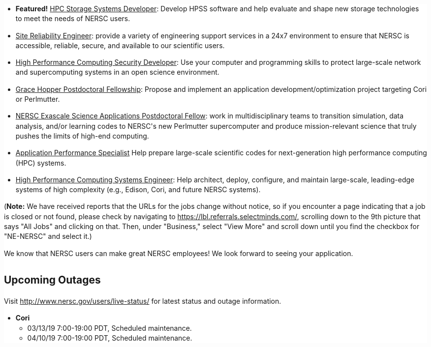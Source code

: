 - **Featured!** [HPC Storage Systems Developer](https://jobs.lbl.gov/jobs/storage-software-developer-669):
Develop HPSS software and help evaluate and shape new storage technologies to
meet the needs of NERSC users.

- [Site Reliability Engineer](https://jobs.lbl.gov/jobs/computer-systems-engineer-2-1524):
provide a variety of engineering support services in a 24x7 environment to
ensure that NERSC is accessible, reliable, secure, and available to our
scientific users.

- [High Performance Computing Security Developer](https://jobs.lbl.gov/jobs/high-performance-computing-security-developer-1170):
Use your computer and programming skills to protect large-scale network and
supercomputing systems in an open science environment.

- [Grace Hopper Postdoctoral Fellowship](https://jobs.lbl.gov/jobs/grace-hopper-postdoctoral-fellowship-1317):
Propose and implement an application development/optimization project targeting
Cori or Perlmutter. 

- [NERSC Exascale Science Applications Postdoctoral Fellow](https://jobs.lbl.gov/jobs/nersc-exascale-science-applications-postdoctoral-fellow-nesap-1316):
work in multidisciplinary teams to transition simulation, data analysis, and/or
learning codes to NERSC's new Perlmutter supercomputer and produce 
mission-relevant science that truly pushes the limits of high-end computing.

- [Application Performance Specialist](https://lbl.referrals.selectminds.com/jobs/application-performance-consultant-1010)
Help prepare large-scale scientific codes for next-generation high performance 
computing (HPC) systems.

- [High Performance Computing Systems Engineer](https://lbl.referrals.selectminds.com/jobs/high-performance-computing-systems-engineer-934):
Help architect, deploy, configure, and maintain large-scale, leading-edge 
systems of high complexity (e.g., Edison, Cori, and future NERSC systems).

(**Note:** We have received reports that the URLs for the jobs change without 
notice, so if you encounter a page indicating that a job is closed or not found, 
please check by navigating to <https://lbl.referrals.selectminds.com/>, 
scrolling down to the 9th picture that says "All Jobs" and clicking on that. 
Then, under "Business," select "View More" and scroll down until you find the
checkbox for "NE-NERSC" and select it.)

We know that NERSC users can make great NERSC employees! We look forward to 
seeing your application.


## Upcoming Outages <a name="outages"/> ##

Visit <http://www.nersc.gov/users/live-status/> for latest status and outage 
information.

- **Cori**
    - 03/13/19 7:00-19:00 PDT, Scheduled maintenance.
    - 04/10/19 7:00-19:00 PDT, Scheduled maintenance.
